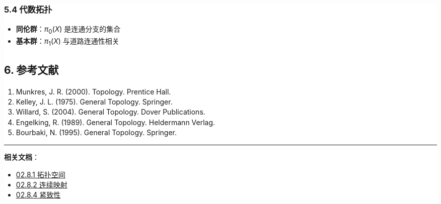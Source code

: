 ### 5.4 代数拓扑

- **同伦群**：$\pi_0(X)$ 是连通分支的集合
- **基本群**：$\pi_1(X)$ 与道路连通性相关

## 6. 参考文献

1. Munkres, J. R. (2000). Topology. Prentice Hall.
2. Kelley, J. L. (1975). General Topology. Springer.
3. Willard, S. (2004). General Topology. Dover Publications.
4. Engelking, R. (1989). General Topology. Heldermann Verlag.
5. Bourbaki, N. (1995). General Topology. Springer.

---

**相关文档**：
- [02.8.1 拓扑空间](../02_Mathematical_Foundation/02.8.1_拓扑空间.md)
- [02.8.2 连续映射](../02_Mathematical_Foundation/02.8.2_连续映射.md)
- [02.8.4 紧致性](../02_Mathematical_Foundation/02.8.4_紧致性.md) 